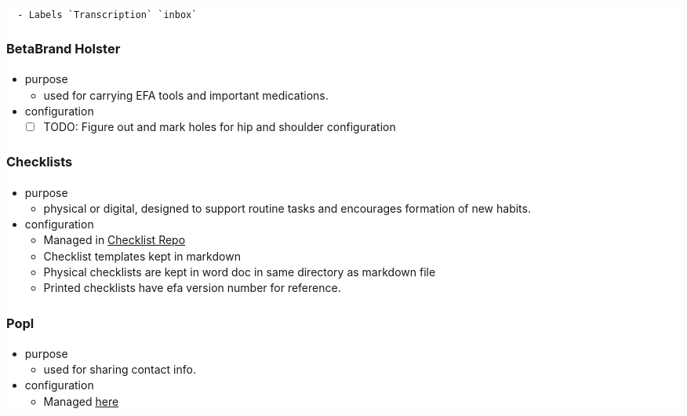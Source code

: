       - Labels `Transcription` `inbox`

### BetaBrand Holster

- purpose
  - used for carrying EFA tools and important medications.
- configuration
  - [ ] TODO: Figure out and mark holes for hip and shoulder configuration

### Checklists

- purpose
  - physical or digital, designed to support routine tasks and encourages formation of new habits.
- configuration
  - Managed in [Checklist Repo](https://github.com/k4mp3r/efa-checklists)
  - Checklist templates kept in markdown
  - Physical checklists are kept in word doc in same directory as markdown file
  - Printed checklists have efa version number for reference.

### Popl

- purpose
  - used for sharing contact info.
- configuration
  - Managed [here](https://dash.popl.co/profile/1255695)

